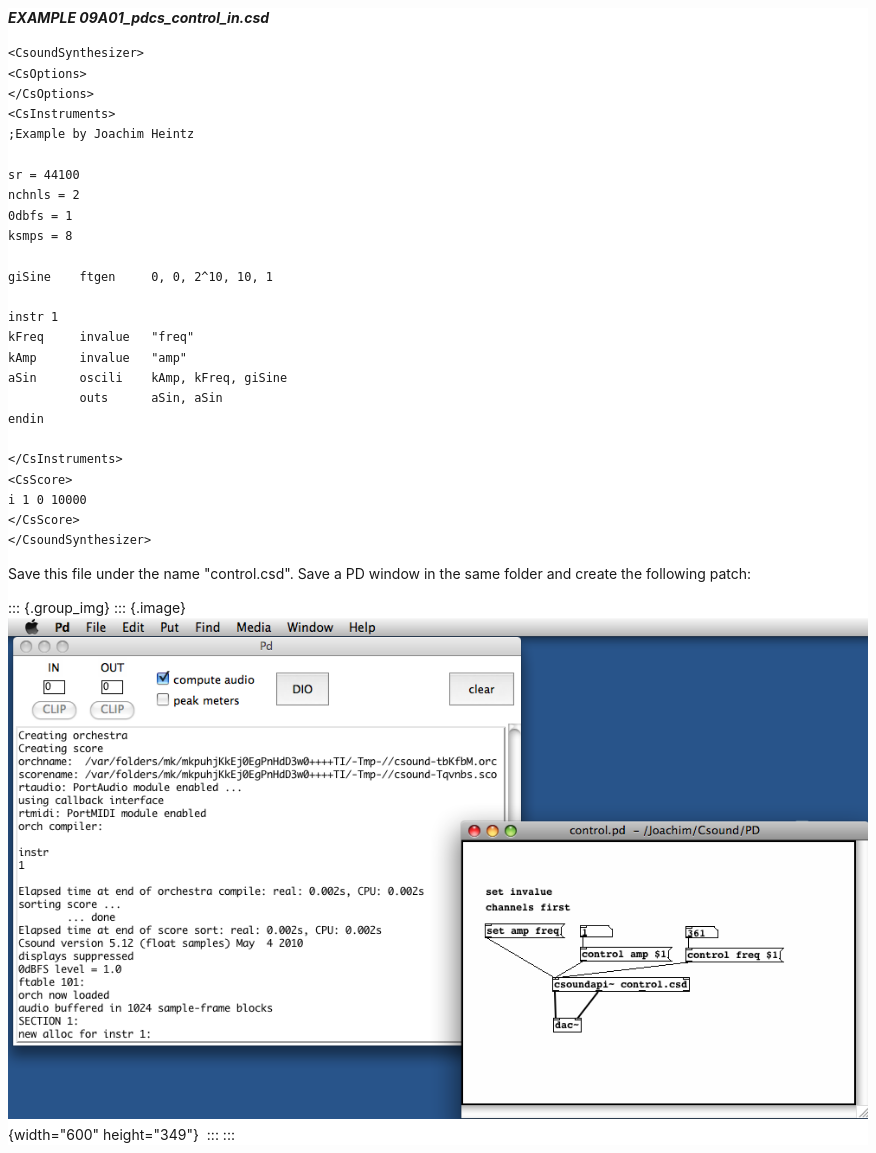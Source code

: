 ***EXAMPLE 09A01\_pdcs\_control\_in.csd***

    <CsoundSynthesizer>
    <CsOptions>
    </CsOptions>
    <CsInstruments>
    ;Example by Joachim Heintz

    sr = 44100
    nchnls = 2
    0dbfs = 1
    ksmps = 8

    giSine    ftgen     0, 0, 2^10, 10, 1

    instr 1
    kFreq     invalue   "freq"
    kAmp      invalue   "amp"
    aSin      oscili    kAmp, kFreq, giSine
              outs      aSin, aSin
    endin

    </CsInstruments>
    <CsScore>
    i 1 0 10000
    </CsScore>
    </CsoundSynthesizer>

Save this file under the name \"control.csd\". Save a PD window in the
same folder and create the following patch:

::: {.group_img}
::: {.image}
![pd3.png](static/csound-picts-09_csinotherapps-pd3-en.png){width="600"
height="349"} 
:::
:::
